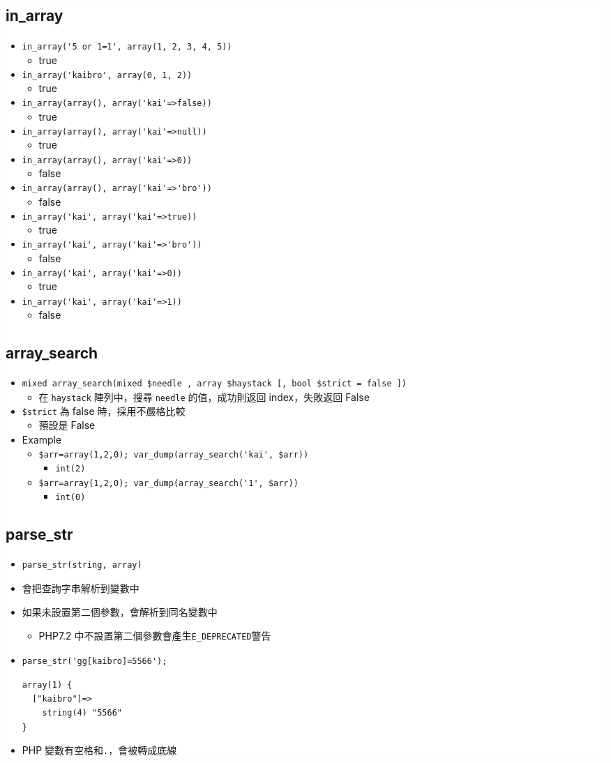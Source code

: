 ## in_array

- `in_array('5 or 1=1', array(1, 2, 3, 4, 5))`
    - true
- `in_array('kaibro', array(0, 1, 2))`
    - true
- `in_array(array(), array('kai'=>false))`
    - true
- `in_array(array(), array('kai'=>null))`
    - true
- `in_array(array(), array('kai'=>0))`
    - false
- `in_array(array(), array('kai'=>'bro'))`
    - false
- `in_array('kai', array('kai'=>true))`
    - true
- `in_array('kai', array('kai'=>'bro'))`
    - false
- `in_array('kai', array('kai'=>0))`
    - true
- `in_array('kai', array('kai'=>1))`
    - false

## array_search

- `mixed array_search(mixed $needle , array $haystack [, bool $strict = false ])`
    - 在 `haystack` 陣列中，搜尋 `needle` 的值，成功則返回 index，失敗返回 False
- `$strict` 為 false 時，採用不嚴格比較
    - 預設是 False
- Example
    - `$arr=array(1,2,0); var_dump(array_search('kai', $arr))`
        - `int(2)`
    - `$arr=array(1,2,0); var_dump(array_search('1', $arr))`
        - `int(0)`

## parse_str
- `parse_str(string, array)`
- 會把查詢字串解析到變數中
- 如果未設置第二個參數，會解析到同名變數中
    - PHP7.2 中不設置第二個參數會產生`E_DEPRECATED`警告
- `parse_str('gg[kaibro]=5566');`

    ```
    array(1) {
      ["kaibro"]=>
        string(4) "5566"
    }

    ```
- PHP 變數有空格和`.`，會被轉成底線
    